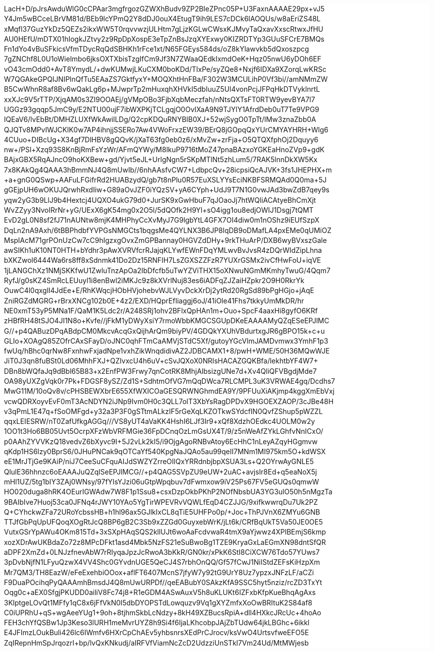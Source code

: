 LacH+D/pJrsAwduWlG0cCPAar3mgfrgozGZWXhBudv9ZP2BIeZPnc05P+U3FaxnAAAAE29px+vJ5
Y4Jm5wBCceLBrVM81d/BEb9lcYPmQ2Y8dDJ0ouX4EtugT9ih9LES7cDCk6lAOQUs/w8aEriZS48L
xMqfl37GuzYkDz5QEZs2ikxWW5T0rqvvwzjULHtm7gLjzKGLwCWsxKJMvyTaQxavXxscRtwxJfHU
AU0HEfU/mDTX01hIogkJZtvy2z9RpDpXospE3eTpZnBsJzqXYExwy0KIZRDTYp3GUuSFCrE7BMQs
Fn1dYo4vBuSFkicsVfmTDycRqQdSBHKh1rFce1xt/N65FGEys584ds/oZ8kYlawvkb5dQxoszpcg
7gZNChf8L0U1oWielmbo6jksOXTXbisTzgIfCm9Jf3N7ZWaaQEdkIxmdOeK+Hqz05nwU6yDOh6EF
vO43cmOdd0+AvT8YmydL/+dwKUMwjLKuCXM0boKDd/TIxPe/syZQe8+Nxjf6IDXa9XZorqLwKRSc
W7QGAkeGPQIJNIPlnQfTu5EAaZS7GktfyxY+MOQXhtHnFBa/F302W3MCULihP0Vf3bi//amNMmZW
B5CwWhnR8af8Bv6wQakLg6p+MJwprTp2mHuxqhXHVkI5dbIuuZ5Ul4vonPcjJFPqHkDTVyklnrtL
xxXJc9V5rTTP/XjqAM0s3ZI9OOAEj/gVMpOBo3FjbXqbMeczfah/nNtsQXTsFT0RTW9yevBYA7l7
UGGz93gqqp5JmC9y/E2NTU00ujF7ibWXPKjTCLgqjO0OvIXaA9N9TJYlY1AfrdDeb0uT7Te9VPG9
IQEaV6/lvEbBt/DMHZLUXfWkAwilLDg/Q2cpKDQuRNYBIB0XJ+52wjSygO0TpTt/lMw3znaZbb0A
QJQTv8MPvIWJCKlK0w7AP4ihnjjSSERo7Aw4VWoFrxzEW39/BErQ8jGOpqQxYUrCMYAYHRH+Wlg6
4CUuo+DIBcUg+X34gf7DlHBV8gQQvK/jXaT63fg0eb0z6/xMvZw+zrFja+O5QTQXfphOj2Dquyy6
nw+/PSl+Xzq93S8KnBjRmFsYzWr/AFmQYWy/M8lkuP9716tMoZ47pnaBAzxoYGKEaHnoZVp9+gdK
BAjxGBX5RqAJncO9hoKXBew+gd/Yjvt5eJL+UrlgNgn5rSKpMTlNt5zhLum5/7RAK5lnnDkXW5Kx
7x8KAkQg4QAAA3hBmmNJ4Q8mUwIb//6nhAAsfvCW7+LdbpcQv+28icpsiQcAJVK+3fs1JHEPHX+m
+a+gnG0QSwp+AAFuLFGifrRd2HUABzydQ/gb7t8nPlu0R57EuXSLYYsEciNKBFSRMQAd0Q0ma+5J
gGEjpUH6wOKUJQrwhRxdIiw+G89aOvJZF0iYQzSV+yA6CYph+UdJ9T7N1G0vwJAd3bwZdB7qey9s
yqw2yG3b9LlJ9b4Hextcj4UQXO4ukG79d0+JurSK9xGwHbuF7qJOaoJj7htWQliACAtyeBhCmXjt
WvZZyy3NvoIRrNr+yG/UExX6gK54mg0x2O5l/5dQOfk2H9Yl+sO4igg1ou8edjOWIJ1Dsgj7tQMT
EvD2gL0N8sf2fJ71nAUNtw8mjK4MHPhyCcXvMyJ7G9lgbYtL4GFX7OI4diw0m1nOShz9iEUfSzpX
DqLn2nA9Axh/6tBBPhdbfYVPGsNMGCts1bqgsMe4QYLNX3B6JP8lqDB9oDMafLA4pxEMe0qUMiOZ
MspIAcM71grPOnUzCw7cC9hIgzxgOvxZmGPBannay0HGVZdDHy+9rkTHuArP/DXB6wyBVxszGale
awSIKh1uK10NT0HTH+bYdhr3pAwXVRVfcrRJajqKLYwfEWnFDqYMLwvBvJvsR4zDQrWIdZipLhna
bXKZwol6444Wa6rs8ff8xSdnmk41Do2Dz15RNFIH7LsZGXSZZFzR7YUXrGSMx2ivCfHwFoU+iqVE
1jLANGChXz1NMjSKKfwU1ZwluTnzApOa2IbDfcfb5uTwYZViTHX15oXNwuNGmMKmhyTwuG/4Qqm7
RyfJ/g0sKZ4SmRcLEUuyl1i8enBwl2iMKJc9z8kXVrlNuj83es6iADFqZJZaiHZpkr2O9H0RkrYk
OuwC4l0qxglI4JdEe+E/RhKWqcjHObHVjohebvWJLVyvDckXrDj2ytRd20RgSd89bPgHGjo+jAqE
ZniRGZdMGRG+rBrxXNCg102b0E+4z2/EXD/HQprEfIiaggj6oJ/41iOle41Fhs7tkkyUmMkDR/hr
NE0xmT53yP5MNa1F/QaM1K5Ldc2r/A248SRj1ohv2BFlxQpHAn1m+Ouo+SpcF4aaxHi8gyfO6KRf
zHBfRH48tSJO4JI1N8o+Kvfe//jFkM1yDWyXsiY7rmoWbbKMGCSGUpDKeEAAAAMyQZqESeEPJlMC
G//+p4QABuzDPqABdpCM0MkcvAcqGxQijhArQm9biyPV/4GDQkYXUhVBdurtxgJR6gBPO15k+c+u
GLIo+XOAgQ85ZOfrCAxSFayD/oJNC0qhFTmCaAMVjSTdC5Xf/gutoyYGcVlmJAMDvmwx3YmhF1p3
fwUq/hBhc0qrNw8FxnhwFxjadNpe1vxhZikWnqdidivAZ2JDBCAMX1+8/pwH+WME/50H36MQwWJE
JiT0J3qn8fuBSt0Ld06MhhFXJ+QZIvxcU4h6uV+cSvJQXoX0NRIsHACAZGQKBfa/lekhtbYF4W7+
DBn8bWQfaJq9dBbl65B83+x2EnfPW3Frwy7qnCotRK8MhjAlbsizgUNe7d+Xv4QliQFVBgdjMde7
OA98yUXZgVqk0r7Pk+FDGSF8ySZ/Zd1S+SdhtmOfVG7mQqDWca7RLCMPL3uK3VRWAE4gq/Dcdhs7
MwG11M/10oQv8v/cPHSBEWXbrE655XfWXICOaGESQRWNGhmdEA9Y/9PFUuXiAKjmp4kggXmEbVxj
vcwQDRXoyvEvF0mT3AcNDYN2iJNp9Ivm0H0c3QLL7olT3XbYsRagDPDvX9HGOEXZAOP/3cJBe48H
v3qPmL1E47q+fSoOMFgd+y32a3P3F0gSTtmALkzIF5rGeXqLKZOTkwSYdcfIN0QvfZShup5pWZZL
qqxLEIESRW/nT0ZafUfkgAGGq///VS8yUT4aVaKK4HshI6LJf3Ir9+xQf8XdzhOEdkc4UOLM0w2y
1OO1t3Ho6BB05Uvt5OcrpXFzWbVRFMGie36FpDCnqOzLmGsUX4T/9/z5nWeAfZYkLGhfvNnICxO/
p0AAhZYVVKzQ18vedvZ6bXyvc9I+5J2vLk2kI5/i9OjgAgoRNBvAtoy6EcHhC1nLeyAZqyHGgmvw
qKdp1HS6lzy0BprS6/0JHuPNCak9qOTCaYf540KpgNaJQAo5au99qeII7MNm1MI975km5O+kdWSX
eE1MrJTjGe9KAiP/niJ7CeeSuCFquAIJdSWZYZrreOIlQxYRRdnbjbpXSUA3Ls+Q2OYrwAyGNLE5
QlulE36hhnzc6oEAAAJuQZqlSeEPJlMCG//+p4QAG5SVpZU9eUW+2uAC+avjsIr8Ed+q5eaNoX5j
mHl1UZ/5tg1bIY3ZAj0WNsy/97fYIsYJzi06uGtpWpqbuv7dFwmxow9iV25Ps67FV5eGUQs0qmwW
HO020duga8hRK4OEurIGWAdw7W8F1p1Ssu8+csxDzpOkbPKhP2NOfNbsbUA3YG3ulO50h5nMgzTa
9BAIbIve7Huoj53ca0JFNq4rJWY10YAo5YgTirWPEVRvVQWLfEqD4CZJJG/9xifkwwrqDu7Uk2PZ
Q+CYhckwZFa72URoYcbssHB+h1hl96ax5GJlkIxCL8qTiE5UHFPo0p/+Joc+ThPJVnX6ZMYu6GNB
TTJfGbPqUpUFQoqXOgRtJcQ8BP6gB2C3Sb9xZZGd0GuyxebWrK/jLt6k/CRfBqUkT5Va50JE0OE5
VutxGSrYpAWu4OKm815Td+3xSXpHAqSQS2kllUJt6woAaFcdvwaR4tmX9aYjwwz4XPlBEmjS6kmp
xozXDrAwUKBdaZo72z8MPcDFkt1asd4Mbk5NzFS21eSuBwoBg1TZE9KryaGxLaEGmXN98dntSfQR
aDPF2XmZd+0LNJzfnevAbW7rRIyqaJpzJcRwoA3bKkR/GN0kr/xPkK6StI8CiXCW76Tdo57YUws7
3pDvbNjfN1LFyuQzwX4VV4Shc0GYvdnUGE5QeCJ4S7rbhOnQQ/Gf57fCwJ1NiIStdZEFsKiHzpXm
Mr7QM3/TH8EazW/eFeExehbiOOox+aflFT6407McnS7jfyW7y92tG9UrY8Uz7ypzxJNFzLF/aCZi
F9DuaPOcihqPyQAAAmhBmsdJ4Q8mUwURPDf//qeEABubY0SAkzKfA9SSC5hyt5nziz/rcZD3TxYt
Oqg0c+aEX0SfgjPKUDD0ailiV8Fc74j8+R1eGDM4ASwAuxV5h8uKLUKt6IZFxbKfpKueBhqAgAxs
3KlptgeLOvQt1MFfy1qC8x6jFfVkN0I5dbDYOPSTdLowquzv9Vq1gXYZmfxXoOwBRItuK2S84af8
C0iUPRhU+qS+wgAeeYUg1+9oh+8tjhmSkbLcNdzy+8kH49XZBucsRpiA+dll4HXkcJRcUc+4hoAo
FEH3chYfQSBw1Jp3Keso3lURH1meMvrUYZ8h9Si4f6IjaLKhcobpJAjZbTUdw64jkLBGhc+6ikkl
E4JFImzLOukBuli426lc6IWmfv6HXrCpChAEv5yhbsnrsXEdPrCJrocv/ksVwO4UrtsvfweEFO5E
ZqIRepnHmSpJrqozrI+bp/lvQxKNkudj/aIRFVfViamNcZcD2UdzziUnSTkl7Vm24Ud/MtMWjesb